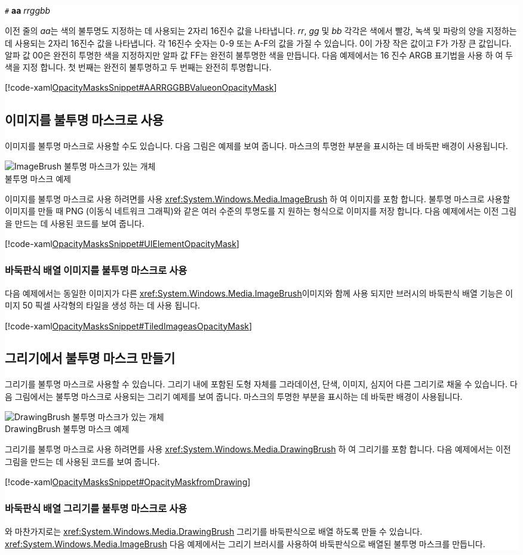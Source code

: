  `#` **aa** *rrggbb*  
  
 이전 줄의 *aa*는 색의 불투명도 지정하는 데 사용되는 2자리 16진수 값을 나타냅니다. *rr*, *gg* 및 *bb* 각각은 색에서 빨강, 녹색 및 파랑의 양을 지정하는 데 사용되는 2자리 16진수 값을 나타냅니다. 각 16진수 숫자는 0-9 또는 A-F의 값을 가질 수 있습니다. 0이 가장 작은 값이고 F가 가장 큰 값입니다. 알파 값 00은 완전히 투명한 색을 지정하지만 알파 값 FF는 완전히 불투명한 색을 만듭니다.  다음 예제에서는 16 진수 ARGB 표기법을 사용 하 여 두 색을 지정 합니다. 첫 번째는 완전히 불투명하고 두 번째는 완전히 투명합니다.  
  
 [!code-xaml[OpacityMasksSnippet#AARRGGBBValueonOpacityMask](~/samples/snippets/csharp/VS_Snippets_Wpf/OpacityMasksSnippet/CS/GradientBrushExample.xaml#aarrggbbvalueonopacitymask)]  
  
<a name="usingimageasopacitymask"></a>   
## <a name="using-an-image-as-an-opacity-mask"></a>이미지를 불투명 마스크로 사용  
 이미지를 불투명 마스크로 사용할 수도 있습니다. 다음 그림은 예제를 보여 줍니다. 마스크의 투명한 부분을 표시하는 데 바둑판 배경이 사용됩니다.  
  
 ![ImageBrush 불투명 마스크가 있는 개체](./media/wcpsdk-graphicsmm-imageasopacitymask.png "wcpsdk_graphicsmm_imageasopacitymask")  
불투명 마스크 예제  
  
 이미지를 불투명 마스크로 사용 하려면를 사용 <xref:System.Windows.Media.ImageBrush> 하 여 이미지를 포함 합니다. 불투명 마스크로 사용할 이미지를 만들 때 PNG (이동식 네트워크 그래픽)와 같은 여러 수준의 투명도를 지 원하는 형식으로 이미지를 저장 합니다. 다음 예제에서는 이전 그림을 만드는 데 사용된 코드를 보여 줍니다.  
  
 [!code-xaml[OpacityMasksSnippet#UIElementOpacityMask](~/samples/snippets/csharp/VS_Snippets_Wpf/OpacityMasksSnippet/CS/ImageBrushExample.xaml#uielementopacitymask)]  
  
<a name="tilingimageopacitymask"></a>   
### <a name="using-a-tiled-image-as-an-opacity-mask"></a>바둑판식 배열 이미지를 불투명 마스크로 사용  
 다음 예제에서는 동일한 이미지가 다른 <xref:System.Windows.Media.ImageBrush>이미지와 함께 사용 되지만 브러시의 바둑판식 배열 기능은 이미지 50 픽셀 사각형의 타일을 생성 하는 데 사용 됩니다.  
  
 [!code-xaml[OpacityMasksSnippet#TiledImageasOpacityMask](~/samples/snippets/csharp/VS_Snippets_Wpf/OpacityMasksSnippet/CS/ImageBrushExample.xaml#tiledimageasopacitymask)]  
  
<a name="drawingbrushasopacitymask"></a>   
## <a name="creating-an-opacity-mask-from-a-drawing"></a>그리기에서 불투명 마스크 만들기  
 그리기를 불투명 마스크로 사용할 수 있습니다. 그리기 내에 포함된 도형 자체를 그라데이션, 단색, 이미지, 심지어 다른 그리기로 채울 수 있습니다. 다음 그림에서는 불투명 마스크로 사용되는 그리기 예제를 보여 줍니다. 마스크의 투명한 부분을 표시하는 데 바둑판 배경이 사용됩니다.  
  
 ![DrawingBrush 불투명 마스크가 있는 개체](./media/wcpsdk-drawingbrushasopacitymask.png "wcpsdk_drawingbrushasopacitymask")  
DrawingBrush 불투명 마스크 예제  
  
 그리기를 불투명 마스크로 사용 하려면를 사용 <xref:System.Windows.Media.DrawingBrush> 하 여 그리기를 포함 합니다. 다음 예제에서는 이전 그림을 만드는 데 사용된 코드를 보여 줍니다.  
  
 [!code-xaml[OpacityMasksSnippet#OpacityMaskfromDrawing](~/samples/snippets/csharp/VS_Snippets_Wpf/OpacityMasksSnippet/CS/DrawingBrushExample.xaml#opacitymaskfromdrawing)]  
  
<a name="tileddrawingbrush"></a>   
### <a name="using-a-tiled-drawing-as-an-opacity-mask"></a>바둑판식 배열 그리기를 불투명 마스크로 사용  
 와 마찬가지로는 <xref:System.Windows.Media.DrawingBrush> 그리기를 바둑판식으로 배열 하도록 만들 수 있습니다. <xref:System.Windows.Media.ImageBrush> 다음 예제에서는 그리기 브러시를 사용하여 바둑판식으로 배열된 불투명 마스크를 만듭니다.  
  